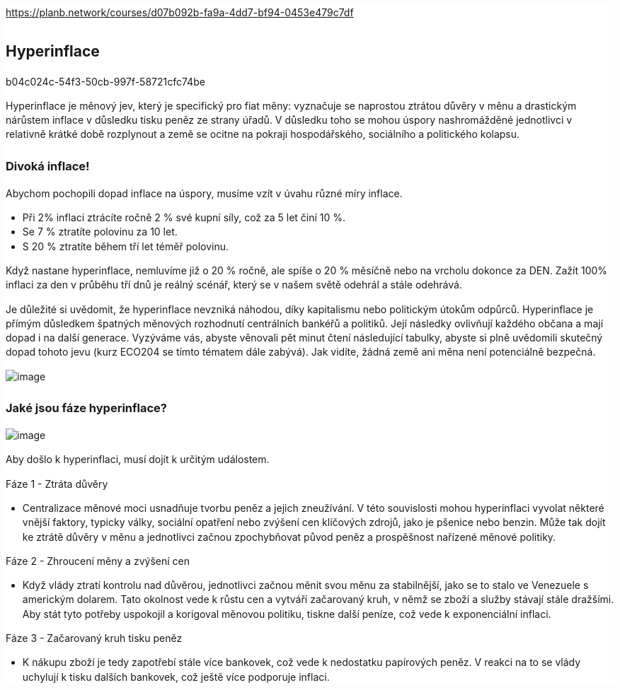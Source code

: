 https://planb.network/courses/d07b092b-fa9a-4dd7-bf94-0453e479c7df

## Hyperinflace

<chapterId>b04c024c-54f3-50cb-997f-58721cfc74be</chapterId>

Hyperinflace je měnový jev, který je specifický pro fiat měny: vyznačuje se naprostou ztrátou důvěry v měnu a drastickým nárůstem inflace v důsledku tisku peněz ze strany úřadů. V důsledku toho se mohou úspory nashromážděné jednotlivci v relativně krátké době rozplynout a země se ocitne na pokraji hospodářského, sociálního a politického kolapsu.

### Divoká inflace!

Abychom pochopili dopad inflace na úspory, musíme vzít v úvahu různé míry inflace.

- Při 2% inflaci ztrácíte ročně 2 % své kupní síly, což za 5 let činí 10 %.
- Se 7 % ztratíte polovinu za 10 let.
- S 20 % ztratíte během tří let téměř polovinu.

Když nastane hyperinflace, nemluvíme již o 20 % ročně, ale spíše o 20 % měsíčně nebo na vrcholu dokonce za DEN. Zažít 100% inflaci za den v průběhu tří dnů je reálný scénář, který se v našem světě odehrál a stále odehrává.

Je důležité si uvědomit, že hyperinflace nevzniká náhodou, díky kapitalismu nebo politickým útokům odpůrců. Hyperinflace je přímým důsledkem špatných měnových rozhodnutí centrálních bankéřů a politiků. Její následky ovlivňují každého občana a mají dopad i na další generace. Vyzýváme vás, abyste věnovali pět minut čtení následující tabulky, abyste si plně uvědomili skutečný dopad tohoto jevu (kurz ECO204 se tímto tématem dále zabývá). Jak vidíte, žádná země ani měna není potenciálně bezpečná.

![image](assets/en/17.webp)

### Jaké jsou fáze hyperinflace?

![image](assets/en/18.webp)

Aby došlo k hyperinflaci, musí dojít k určitým událostem.

Fáze 1 - Ztráta důvěry

- Centralizace měnové moci usnadňuje tvorbu peněz a jejich zneužívání. V této souvislosti mohou hyperinflaci vyvolat některé vnější faktory, typicky války, sociální opatření nebo zvýšení cen klíčových zdrojů, jako je pšenice nebo benzin. Může tak dojít ke ztrátě důvěry v měnu a jednotlivci začnou zpochybňovat původ peněz a prospěšnost nařízené měnové politiky.

Fáze 2 - Zhroucení měny a zvýšení cen

- Když vlády ztratí kontrolu nad důvěrou, jednotlivci začnou měnit svou měnu za stabilnější, jako se to stalo ve Venezuele s americkým dolarem. Tato okolnost vede k růstu cen a vytváří začarovaný kruh, v němž se zboží a služby stávají stále dražšími. Aby stát tyto potřeby uspokojil a korigoval měnovou politiku, tiskne další peníze, což vede k exponenciální inflaci.

Fáze 3 - Začarovaný kruh tisku peněz

- K nákupu zboží je tedy zapotřebí stále více bankovek, což vede k nedostatku papírových peněz. V reakci na to se vlády uchylují k tisku dalších bankovek, což ještě více podporuje inflaci.
